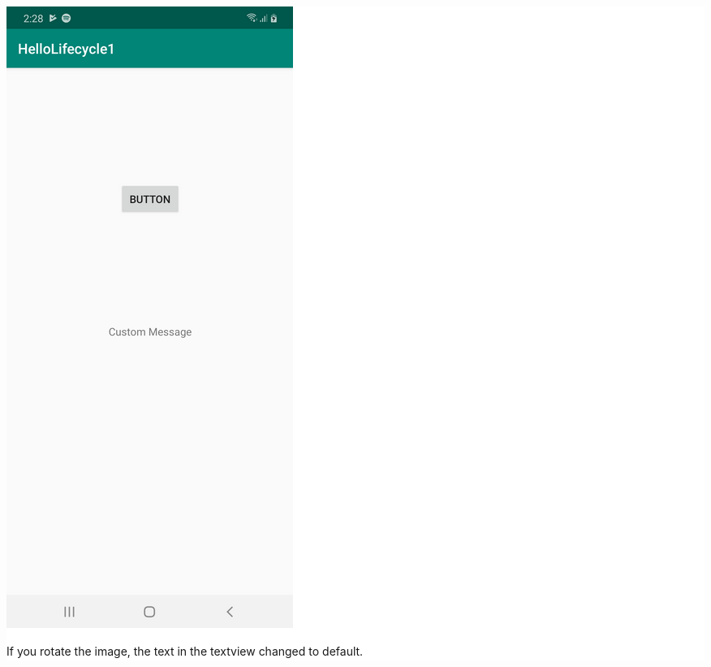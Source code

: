 <img src="../Assets/Lifecycle-HelloLifecycle1-1.png">
</p>

If you rotate the image, the text in the textview changed to default.

<p align="center">